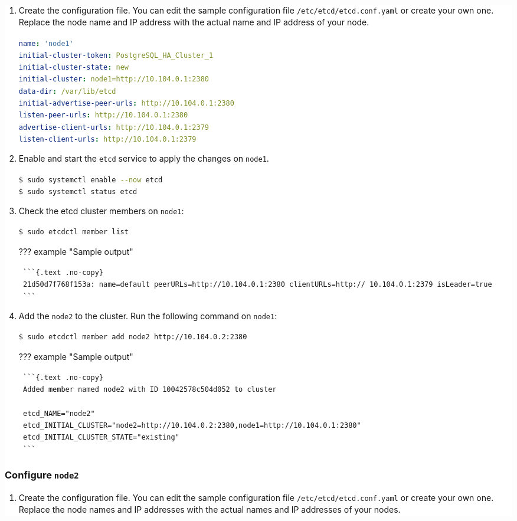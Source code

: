 1. Create the configuration file. You can edit the sample configuration file `/etc/etcd/etcd.conf.yaml` or create your own one. Replace the node name and IP address with the actual name and IP address of your node. 

    ```yaml title="/etc/etcd/etcd.conf.yaml"
    name: 'node1'
    initial-cluster-token: PostgreSQL_HA_Cluster_1
    initial-cluster-state: new
    initial-cluster: node1=http://10.104.0.1:2380
    data-dir: /var/lib/etcd
    initial-advertise-peer-urls: http://10.104.0.1:2380 
    listen-peer-urls: http://10.104.0.1:2380
    advertise-client-urls: http://10.104.0.1:2379
    listen-client-urls: http://10.104.0.1:2379
    ```

2. Enable and start the `etcd` service to apply the changes on `node1`.

    ```{.bash data-prompt="$"}
    $ sudo systemctl enable --now etcd
    $ sudo systemctl status etcd
    ```

3. Check the etcd cluster members on `node1`:

    ```{.bash data-prompt="$"}
    $ sudo etcdctl member list
    ```
    
    ??? example "Sample output"

        ```{.text .no-copy}
        21d50d7f768f153a: name=default peerURLs=http://10.104.0.1:2380 clientURLs=http:// 10.104.0.1:2379 isLeader=true
        ```

4. Add the `node2` to the cluster. Run the following command on `node1`:

    ```{.bash data-prompt="$"}
    $ sudo etcdctl member add node2 http://10.104.0.2:2380
    ```

    ??? example "Sample output"
    
        ```{.text .no-copy}
        Added member named node2 with ID 10042578c504d052 to cluster

        etcd_NAME="node2"
        etcd_INITIAL_CLUSTER="node2=http://10.104.0.2:2380,node1=http://10.104.0.1:2380"
        etcd_INITIAL_CLUSTER_STATE="existing"
        ```

### Configure `node2`

1. Create the configuration file. You can edit the sample configuration file `/etc/etcd/etcd.conf.yaml` or create your own one. Replace the node names and IP addresses with the actual names and IP addresses of your nodes.
